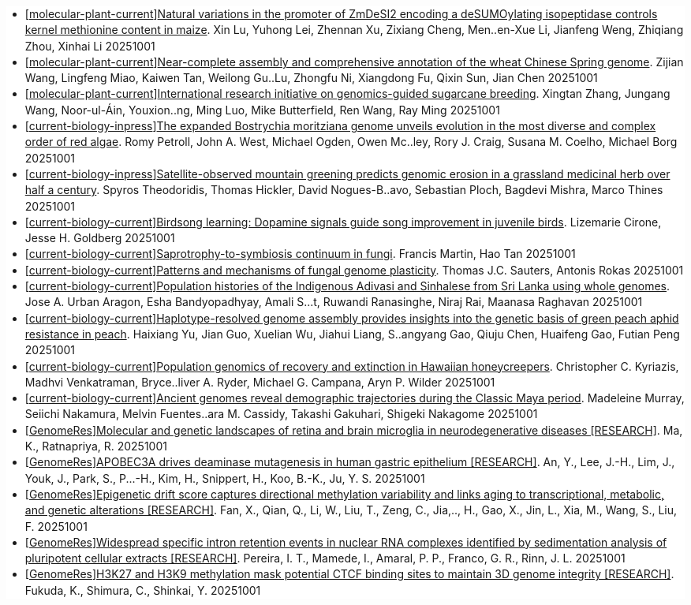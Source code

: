   - \[[molecular-plant-current](https://www.cell.com/current?publicationCode=molp&rss=yes)\][Natural variations in the promoter of ZmDeSI2 encoding a deSUMOylating isopeptidase controls kernel methionine content in maize](https://www.cell.com/molecular-plant/fulltext/S1674-2052(25)00134-0?rss=yes). Xin Lu, Yuhong Lei, Zhennan Xu, Zixiang Cheng, Men..en-Xue Li, Jianfeng Weng, Zhiqiang Zhou, Xinhai Li 	20251001
  - \[[molecular-plant-current](https://www.cell.com/current?publicationCode=molp&rss=yes)\][Near-complete assembly and comprehensive annotation of the wheat Chinese Spring genome](https://www.cell.com/molecular-plant/fulltext/S1674-2052(25)00068-1?rss=yes). Zijian Wang, Lingfeng Miao, Kaiwen Tan, Weilong Gu..Lu, Zhongfu Ni, Xiangdong Fu, Qixin Sun, Jian Chen 	20251001
  - \[[molecular-plant-current](https://www.cell.com/current?publicationCode=molp&rss=yes)\][International research initiative on genomics-guided sugarcane breeding](https://www.cell.com/molecular-plant/fulltext/S1674-2052(25)00131-5?rss=yes). Xingtan Zhang, Jungang Wang,  Noor-ul-Áin, Youxion..ng, Ming Luo, Mike Butterfield, Ren Wang, Ray Ming 	20251001
  - \[[current-biology-inpress](https://www.cell.com/archive?publicationCode=curbio&rss=yes)\][The expanded Bostrychia moritziana genome unveils evolution in the most diverse and complex order of red algae](https://www.cell.com/current-biology/fulltext/S0960-9822(25)00508-1?rss=yes). Romy Petroll, John A. West, Michael Ogden, Owen Mc..ley, Rory J. Craig, Susana M. Coelho, Michael Borg 	20251001
  - \[[current-biology-inpress](https://www.cell.com/archive?publicationCode=curbio&rss=yes)\][Satellite-observed mountain greening predicts genomic erosion in a grassland medicinal herb over half a century](https://www.cell.com/current-biology/fulltext/S0960-9822(25)00436-1?rss=yes). Spyros Theodoridis, Thomas Hickler, David Nogues-B..avo, Sebastian Ploch, Bagdevi Mishra, Marco Thines 	20251001
  - \[[current-biology-current](https://www.cell.com/current?publicationCode=curbio&rss=yes)\][Birdsong learning: Dopamine signals guide song improvement in juvenile birds](https://www.cell.com/current-biology/fulltext/S0960-9822(25)00453-1?rss=yes). Lizemarie Cirone, Jesse H. Goldberg 	20251001
  - \[[current-biology-current](https://www.cell.com/current?publicationCode=curbio&rss=yes)\][Saprotrophy-to-symbiosis continuum in fungi](https://www.cell.com/current-biology/fulltext/S0960-9822(25)00062-4?rss=yes). Francis Martin, Hao Tan 	20251001
  - \[[current-biology-current](https://www.cell.com/current?publicationCode=curbio&rss=yes)\][Patterns and mechanisms of fungal genome plasticity](https://www.cell.com/current-biology/fulltext/S0960-9822(25)00432-4?rss=yes). Thomas J.C. Sauters, Antonis Rokas 	20251001
  - \[[current-biology-current](https://www.cell.com/current?publicationCode=curbio&rss=yes)\][Population histories of the Indigenous Adivasi and Sinhalese from Sri Lanka using whole genomes](https://www.cell.com/current-biology/fulltext/S0960-9822(25)00503-2?rss=yes). Jose A. Urban Aragon, Esha Bandyopadhyay, Amali S...t, Ruwandi Ranasinghe, Niraj Rai, Maanasa Raghavan 	20251001
  - \[[current-biology-current](https://www.cell.com/current?publicationCode=curbio&rss=yes)\][Haplotype-resolved genome assembly provides insights into the genetic basis of green peach aphid resistance in peach](https://www.cell.com/current-biology/fulltext/S0960-9822(25)00556-1?rss=yes). Haixiang Yu, Jian Guo, Xuelian Wu, Jiahui Liang, S..angyang Gao, Qiuju Chen, Huaifeng Gao, Futian Peng 	20251001
  - \[[current-biology-current](https://www.cell.com/current?publicationCode=curbio&rss=yes)\][Population genomics of recovery and extinction in Hawaiian honeycreepers](https://www.cell.com/current-biology/fulltext/S0960-9822(25)00575-5?rss=yes). Christopher C. Kyriazis, Madhvi Venkatraman, Bryce..liver A. Ryder, Michael G. Campana, Aryn P. Wilder 	20251001
  - \[[current-biology-current](https://www.cell.com/current?publicationCode=curbio&rss=yes)\][Ancient genomes reveal demographic trajectories during the Classic Maya period](https://www.cell.com/current-biology/fulltext/S0960-9822(25)00577-9?rss=yes). Madeleine Murray, Seiichi Nakamura, Melvin Fuentes..ara M. Cassidy, Takashi Gakuhari, Shigeki Nakagome 	20251001
  - \[[GenomeRes](http://genome.cshlp.org)\][Molecular and genetic landscapes of retina and brain microglia in neurodegenerative diseases [RESEARCH]](http://genome.cshlp.org/cgi/content/short/35/10/2143?rss=1). Ma, K., Ratnapriya, R. 	20251001
  - \[[GenomeRes](http://genome.cshlp.org)\][APOBEC3A drives deaminase mutagenesis in human gastric epithelium [RESEARCH]](http://genome.cshlp.org/cgi/content/short/35/10/2158?rss=1). An, Y., Lee, J.-H., Lim, J., Youk, J., Park, S., P...-H., Kim, H., Snippert, H., Koo, B.-K., Ju, Y. S. 	20251001
  - \[[GenomeRes](http://genome.cshlp.org)\][Epigenetic drift score captures directional methylation variability and links aging to transcriptional, metabolic, and genetic alterations [RESEARCH]](http://genome.cshlp.org/cgi/content/short/35/10/2173?rss=1). Fan, X., Qian, Q., Li, W., Liu, T., Zeng, C., Jia,.., H., Gao, X., Jin, L., Xia, M., Wang, S., Liu, F. 	20251001
  - \[[GenomeRes](http://genome.cshlp.org)\][Widespread specific intron retention events in nuclear RNA complexes identified by sedimentation analysis of pluripotent cellular extracts [RESEARCH]](http://genome.cshlp.org/cgi/content/short/35/10/2189?rss=1). Pereira, I. T., Mamede, I., Amaral, P. P., Franco, G. R., Rinn, J. L. 	20251001
  - \[[GenomeRes](http://genome.cshlp.org)\][H3K27 and H3K9 methylation mask potential CTCF binding sites to maintain 3D genome integrity [RESEARCH]](http://genome.cshlp.org/cgi/content/short/35/10/2199?rss=1). Fukuda, K., Shimura, C., Shinkai, Y. 	20251001